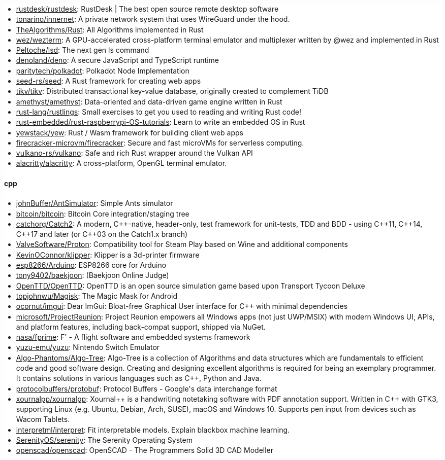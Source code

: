 * [rustdesk/rustdesk](https://github.com/rustdesk/rustdesk): RustDesk | The best open source remote desktop software
* [tonarino/innernet](https://github.com/tonarino/innernet): A private network system that uses WireGuard under the hood.
* [TheAlgorithms/Rust](https://github.com/TheAlgorithms/Rust): All Algorithms implemented in Rust
* [wez/wezterm](https://github.com/wez/wezterm): A GPU-accelerated cross-platform terminal emulator and multiplexer written by @wez and implemented in Rust
* [Peltoche/lsd](https://github.com/Peltoche/lsd): The next gen ls command
* [denoland/deno](https://github.com/denoland/deno): A secure JavaScript and TypeScript runtime
* [paritytech/polkadot](https://github.com/paritytech/polkadot): Polkadot Node Implementation
* [seed-rs/seed](https://github.com/seed-rs/seed): A Rust framework for creating web apps
* [tikv/tikv](https://github.com/tikv/tikv): Distributed transactional key-value database, originally created to complement TiDB
* [amethyst/amethyst](https://github.com/amethyst/amethyst): Data-oriented and data-driven game engine written in Rust
* [rust-lang/rustlings](https://github.com/rust-lang/rustlings):  Small exercises to get you used to reading and writing Rust code!
* [rust-embedded/rust-raspberrypi-OS-tutorials](https://github.com/rust-embedded/rust-raspberrypi-OS-tutorials):  Learn to write an embedded OS in Rust 
* [yewstack/yew](https://github.com/yewstack/yew): Rust / Wasm framework for building client web apps
* [firecracker-microvm/firecracker](https://github.com/firecracker-microvm/firecracker): Secure and fast microVMs for serverless computing.
* [vulkano-rs/vulkano](https://github.com/vulkano-rs/vulkano): Safe and rich Rust wrapper around the Vulkan API
* [alacritty/alacritty](https://github.com/alacritty/alacritty): A cross-platform, OpenGL terminal emulator.

#### cpp
* [johnBuffer/AntSimulator](https://github.com/johnBuffer/AntSimulator): Simple Ants simulator
* [bitcoin/bitcoin](https://github.com/bitcoin/bitcoin): Bitcoin Core integration/staging tree
* [catchorg/Catch2](https://github.com/catchorg/Catch2): A modern, C++-native, header-only, test framework for unit-tests, TDD and BDD - using C++11, C++14, C++17 and later (or C++03 on the Catch1.x branch)
* [ValveSoftware/Proton](https://github.com/ValveSoftware/Proton): Compatibility tool for Steam Play based on Wine and additional components
* [KevinOConnor/klipper](https://github.com/KevinOConnor/klipper): Klipper is a 3d-printer firmware
* [esp8266/Arduino](https://github.com/esp8266/Arduino): ESP8266 core for Arduino
* [tony9402/baekjoon](https://github.com/tony9402/baekjoon):   (Baekjoon Online Judge)
* [OpenTTD/OpenTTD](https://github.com/OpenTTD/OpenTTD): OpenTTD is an open source simulation game based upon Transport Tycoon Deluxe
* [topjohnwu/Magisk](https://github.com/topjohnwu/Magisk): The Magic Mask for Android
* [ocornut/imgui](https://github.com/ocornut/imgui): Dear ImGui: Bloat-free Graphical User interface for C++ with minimal dependencies
* [microsoft/ProjectReunion](https://github.com/microsoft/ProjectReunion): Project Reunion empowers all Windows apps (not just UWP/MSIX) with modern Windows UI, APIs, and platform features, including back-compat support, shipped via NuGet.
* [nasa/fprime](https://github.com/nasa/fprime): F' - A flight software and embedded systems framework
* [yuzu-emu/yuzu](https://github.com/yuzu-emu/yuzu): Nintendo Switch Emulator
* [Algo-Phantoms/Algo-Tree](https://github.com/Algo-Phantoms/Algo-Tree): Algo-Tree is a collection of Algorithms and data structures which are fundamentals to efficient code and good software design. Creating and designing excellent algorithms is required for being an exemplary programmer. It contains solutions in various languages such as C++, Python and Java.
* [protocolbuffers/protobuf](https://github.com/protocolbuffers/protobuf): Protocol Buffers - Google's data interchange format
* [xournalpp/xournalpp](https://github.com/xournalpp/xournalpp): Xournal++ is a handwriting notetaking software with PDF annotation support. Written in C++ with GTK3, supporting Linux (e.g. Ubuntu, Debian, Arch, SUSE), macOS and Windows 10. Supports pen input from devices such as Wacom Tablets.
* [interpretml/interpret](https://github.com/interpretml/interpret): Fit interpretable models. Explain blackbox machine learning.
* [SerenityOS/serenity](https://github.com/SerenityOS/serenity): The Serenity Operating System 
* [openscad/openscad](https://github.com/openscad/openscad): OpenSCAD - The Programmers Solid 3D CAD Modeller